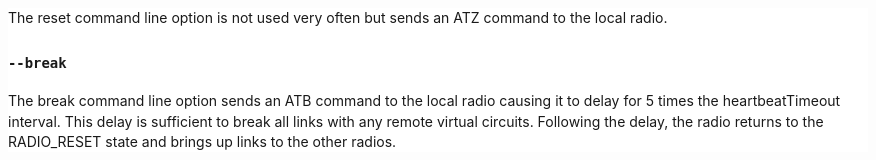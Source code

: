 The reset command line option is not used very often but sends an ATZ command to the local radio.

### <code>--break</code>

The break command line option sends an ATB command to the local radio causing it to delay for 5 times the heartbeatTimeout interval. This delay is sufficient to break all links with any remote virtual circuits. Following the delay, the radio returns to the RADIO_RESET state and brings up links to the other radios.